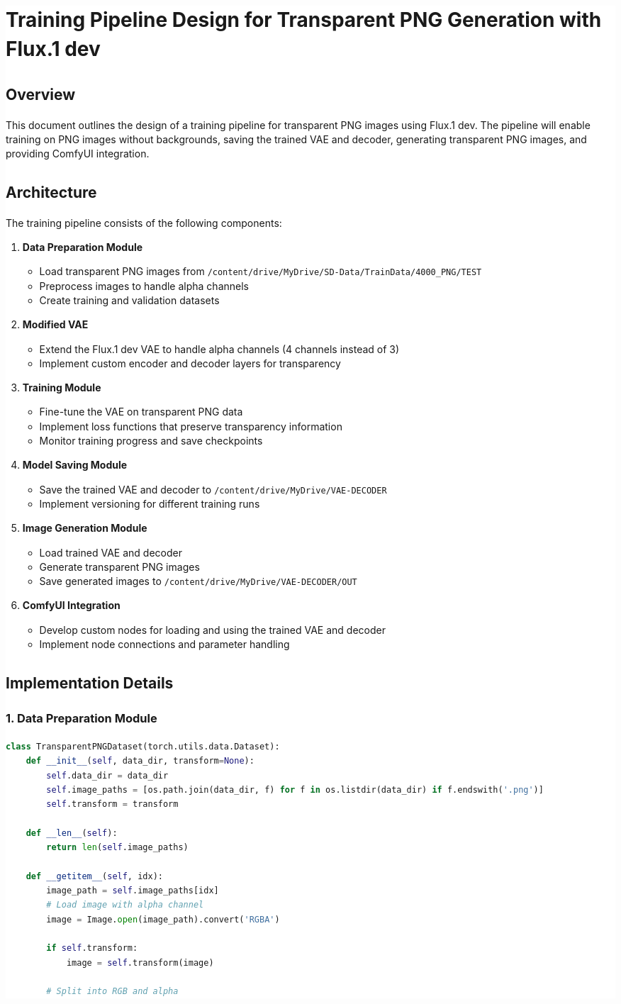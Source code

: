 # Training Pipeline Design for Transparent PNG Generation with Flux.1 dev

## Overview

This document outlines the design of a training pipeline for transparent PNG images using Flux.1 dev. The pipeline will enable training on PNG images without backgrounds, saving the trained VAE and decoder, generating transparent PNG images, and providing ComfyUI integration.

## Architecture

The training pipeline consists of the following components:

1. **Data Preparation Module**
   - Load transparent PNG images from `/content/drive/MyDrive/SD-Data/TrainData/4000_PNG/TEST`
   - Preprocess images to handle alpha channels
   - Create training and validation datasets

2. **Modified VAE**
   - Extend the Flux.1 dev VAE to handle alpha channels (4 channels instead of 3)
   - Implement custom encoder and decoder layers for transparency

3. **Training Module**
   - Fine-tune the VAE on transparent PNG data
   - Implement loss functions that preserve transparency information
   - Monitor training progress and save checkpoints

4. **Model Saving Module**
   - Save the trained VAE and decoder to `/content/drive/MyDrive/VAE-DECODER`
   - Implement versioning for different training runs

5. **Image Generation Module**
   - Load trained VAE and decoder
   - Generate transparent PNG images
   - Save generated images to `/content/drive/MyDrive/VAE-DECODER/OUT`

6. **ComfyUI Integration**
   - Develop custom nodes for loading and using the trained VAE and decoder
   - Implement node connections and parameter handling

## Implementation Details

### 1. Data Preparation Module

```python
class TransparentPNGDataset(torch.utils.data.Dataset):
    def __init__(self, data_dir, transform=None):
        self.data_dir = data_dir
        self.image_paths = [os.path.join(data_dir, f) for f in os.listdir(data_dir) if f.endswith('.png')]
        self.transform = transform
        
    def __len__(self):
        return len(self.image_paths)
        
    def __getitem__(self, idx):
        image_path = self.image_paths[idx]
        # Load image with alpha channel
        image = Image.open(image_path).convert('RGBA')
        
        if self.transform:
            image = self.transform(image)
            
        # Split into RGB and alpha
```